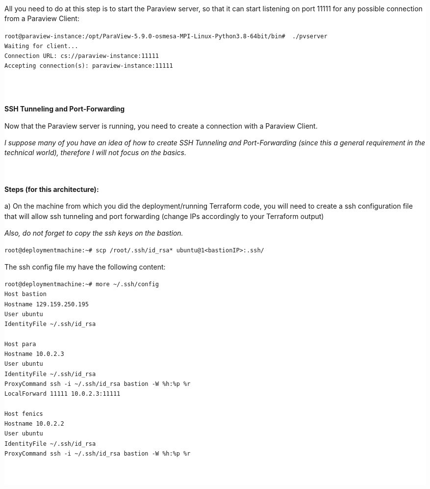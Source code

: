 All you need to do at this step is to start the Paraview server, so that it can start listening on port 11111 for any possible connection from a Paraview Client:

```
root@paraview-instance:/opt/ParaView-5.9.0-osmesa-MPI-Linux-Python3.8-64bit/bin#  ./pvserver
Waiting for client...
Connection URL: cs://paraview-instance:11111
Accepting connection(s): paraview-instance:11111

```
<br></br>

<b> SSH Tunneling and Port-Forwarding </b>

Now that the Paraview server is running, you need to create a connection with a Paraview Client. 

<i>I suppose many of you have an idea of how to create SSH Tunneling and Port-Forwarding (since this a general requirement in the technical world),
therefore I will not focus on the basics. </i>

<br></br>
<b>Steps (for this architecture): </b>

a) On the machine from which you did the deployment/running Terraform code, 
you will need to create a ssh configuration file that will allow ssh tunneling and port forwarding (change IPs accordingly to your Terraform output)

<i> Also, do not forget to copy the ssh keys on the bastion. </i>

```
root@deploymentmachine:~# scp /root/.ssh/id_rsa* ubuntu@1<bastionIP>:.ssh/
```
The ssh config file my have the following content:
```
root@deploymentmachine:~# more ~/.ssh/config
Host bastion
Hostname 129.159.250.195
User ubuntu
IdentityFile ~/.ssh/id_rsa

Host para
Hostname 10.0.2.3
User ubuntu
IdentityFile ~/.ssh/id_rsa
ProxyCommand ssh -i ~/.ssh/id_rsa bastion -W %h:%p %r
LocalForward 11111 10.0.2.3:11111

Host fenics
Hostname 10.0.2.2
User ubuntu
IdentityFile ~/.ssh/id_rsa
ProxyCommand ssh -i ~/.ssh/id_rsa bastion -W %h:%p %r

```
<br></br>
